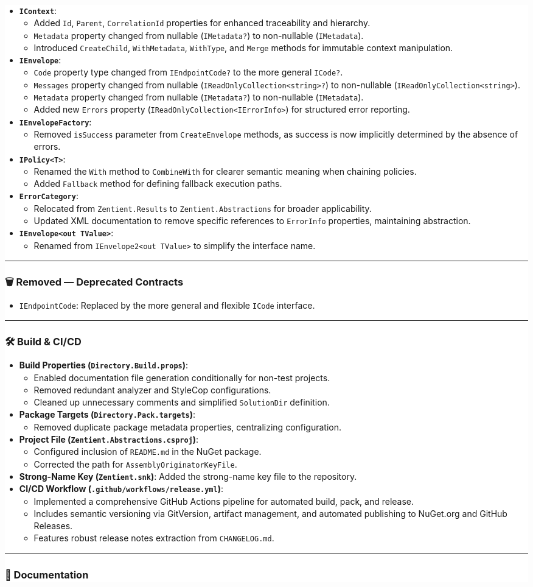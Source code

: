 * **`IContext`**:
    * Added `Id`, `Parent`, `CorrelationId` properties for enhanced traceability and hierarchy.
    * `Metadata` property changed from nullable (`IMetadata?`) to non-nullable (`IMetadata`).
    * Introduced `CreateChild`, `WithMetadata`, `WithType`, and `Merge` methods for immutable context manipulation.
* **`IEnvelope`**:
    * `Code` property type changed from `IEndpointCode?` to the more general `ICode?`.
    * `Messages` property changed from nullable (`IReadOnlyCollection<string>?`) to non-nullable (`IReadOnlyCollection<string>`).
    * `Metadata` property changed from nullable (`IMetadata?`) to non-nullable (`IMetadata`).
    * Added new `Errors` property (`IReadOnlyCollection<IErrorInfo>`) for structured error reporting.
* **`IEnvelopeFactory`**:
    * Removed `isSuccess` parameter from `CreateEnvelope` methods, as success is now implicitly determined by the absence of errors.
* **`IPolicy<T>`**:
    * Renamed the `With` method to `CombineWith` for clearer semantic meaning when chaining policies.
    * Added `Fallback` method for defining fallback execution paths.
* **`ErrorCategory`**:
    * Relocated from `Zentient.Results` to `Zentient.Abstractions` for broader applicability.
    * Updated XML documentation to remove specific references to `ErrorInfo` properties, maintaining abstraction.
* **`IEnvelope<out TValue>`**:
    * Renamed from `IEnvelope2<out TValue>` to simplify the interface name.

---

### 🗑️ Removed — Deprecated Contracts

* `IEndpointCode`: Replaced by the more general and flexible `ICode` interface.

---

### 🛠️ Build & CI/CD

* **Build Properties (`Directory.Build.props`)**:
    * Enabled documentation file generation conditionally for non-test projects.
    * Removed redundant analyzer and StyleCop configurations.
    * Cleaned up unnecessary comments and simplified `SolutionDir` definition.
* **Package Targets (`Directory.Pack.targets`)**:
    * Removed duplicate package metadata properties, centralizing configuration.
* **Project File (`Zentient.Abstractions.csproj`)**:
    * Configured inclusion of `README.md` in the NuGet package.
    * Corrected the path for `AssemblyOriginatorKeyFile`.
* **Strong-Name Key (`Zentient.snk`)**: Added the strong-name key file to the repository.
* **CI/CD Workflow (`.github/workflows/release.yml`)**:
    * Implemented a comprehensive GitHub Actions pipeline for automated build, pack, and release.
    * Includes semantic versioning via GitVersion, artifact management, and automated publishing to NuGet.org and GitHub Releases.
    * Features robust release notes extraction from `CHANGELOG.md`.

---

### 📘 Documentation
